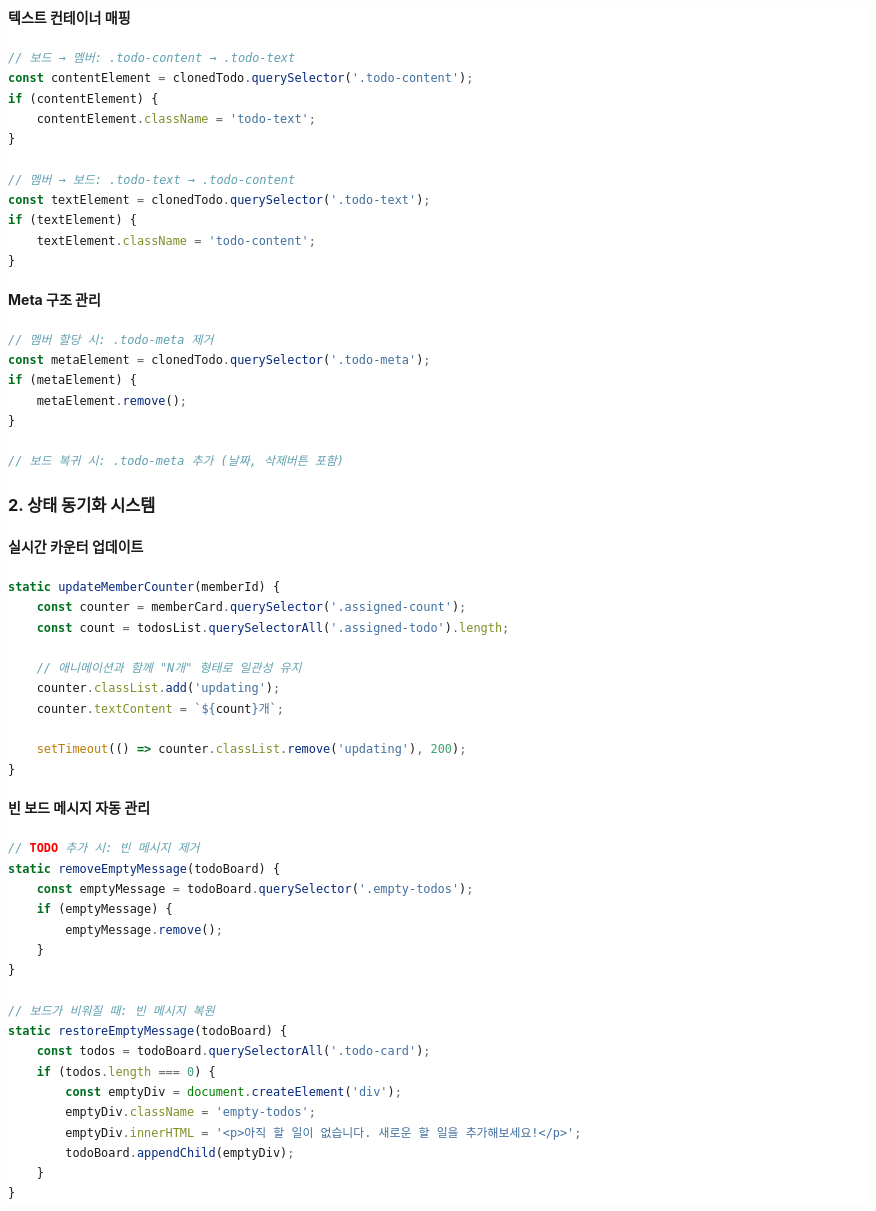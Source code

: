 #### 텍스트 컨테이너 매핑
```javascript
// 보드 → 멤버: .todo-content → .todo-text
const contentElement = clonedTodo.querySelector('.todo-content');
if (contentElement) {
    contentElement.className = 'todo-text';
}

// 멤버 → 보드: .todo-text → .todo-content
const textElement = clonedTodo.querySelector('.todo-text');
if (textElement) {
    textElement.className = 'todo-content';
}
```

#### Meta 구조 관리
```javascript
// 멤버 할당 시: .todo-meta 제거
const metaElement = clonedTodo.querySelector('.todo-meta');
if (metaElement) {
    metaElement.remove();
}

// 보드 복귀 시: .todo-meta 추가 (날짜, 삭제버튼 포함)
```

### 2. 상태 동기화 시스템

#### 실시간 카운터 업데이트
```javascript
static updateMemberCounter(memberId) {
    const counter = memberCard.querySelector('.assigned-count');
    const count = todosList.querySelectorAll('.assigned-todo').length;

    // 애니메이션과 함께 "N개" 형태로 일관성 유지
    counter.classList.add('updating');
    counter.textContent = `${count}개`;

    setTimeout(() => counter.classList.remove('updating'), 200);
}
```

#### 빈 보드 메시지 자동 관리
```javascript
// TODO 추가 시: 빈 메시지 제거
static removeEmptyMessage(todoBoard) {
    const emptyMessage = todoBoard.querySelector('.empty-todos');
    if (emptyMessage) {
        emptyMessage.remove();
    }
}

// 보드가 비워질 때: 빈 메시지 복원
static restoreEmptyMessage(todoBoard) {
    const todos = todoBoard.querySelectorAll('.todo-card');
    if (todos.length === 0) {
        const emptyDiv = document.createElement('div');
        emptyDiv.className = 'empty-todos';
        emptyDiv.innerHTML = '<p>아직 할 일이 없습니다. 새로운 할 일을 추가해보세요!</p>';
        todoBoard.appendChild(emptyDiv);
    }
}
```
